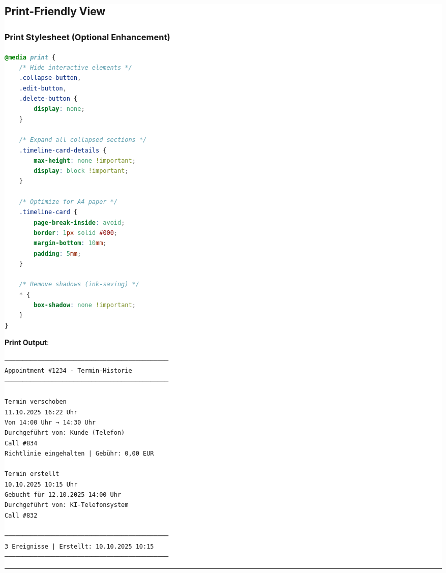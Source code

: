 
## Print-Friendly View

### Print Stylesheet (Optional Enhancement)

```css
@media print {
    /* Hide interactive elements */
    .collapse-button,
    .edit-button,
    .delete-button {
        display: none;
    }

    /* Expand all collapsed sections */
    .timeline-card-details {
        max-height: none !important;
        display: block !important;
    }

    /* Optimize for A4 paper */
    .timeline-card {
        page-break-inside: avoid;
        border: 1px solid #000;
        margin-bottom: 10mm;
        padding: 5mm;
    }

    /* Remove shadows (ink-saving) */
    * {
        box-shadow: none !important;
    }
}
```

**Print Output**:
```
─────────────────────────────────────────────
Appointment #1234 - Termin-Historie
─────────────────────────────────────────────

Termin verschoben
11.10.2025 16:22 Uhr
Von 14:00 Uhr → 14:30 Uhr
Durchgeführt von: Kunde (Telefon)
Call #834
Richtlinie eingehalten | Gebühr: 0,00 EUR

Termin erstellt
10.10.2025 10:15 Uhr
Gebucht für 12.10.2025 14:00 Uhr
Durchgeführt von: KI-Telefonsystem
Call #832

─────────────────────────────────────────────
3 Ereignisse | Erstellt: 10.10.2025 10:15
─────────────────────────────────────────────
```

---